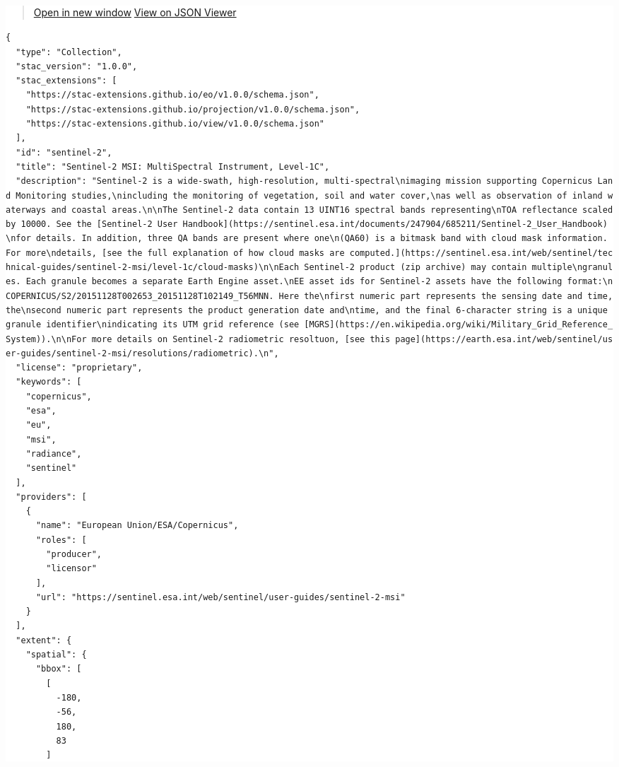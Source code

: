 <blockquote class="lang-specific json">
  <p class="example-links">
    <a target="_blank" href="https://ogcincubator.github.io/bblocks-stac/build/tests/contrib/stac/collection/example_1_1.json">Open in new window</a>
    <a target="_blank" href="https://avillar.github.io/TreedocViewer/?dataParser=json&amp;dataUrl=https%3A%2F%2Fogcincubator.github.io%2Fbblocks-stac%2Fbuild%2Ftests%2Fcontrib%2Fstac%2Fcollection%2Fexample_1_1.json&amp;expand=2&amp;option=%7B%22showTable%22%3A+false%7D">View on JSON Viewer</a></p>
</blockquote>




```jsonld
{
  "type": "Collection",
  "stac_version": "1.0.0",
  "stac_extensions": [
    "https://stac-extensions.github.io/eo/v1.0.0/schema.json",
    "https://stac-extensions.github.io/projection/v1.0.0/schema.json",
    "https://stac-extensions.github.io/view/v1.0.0/schema.json"
  ],
  "id": "sentinel-2",
  "title": "Sentinel-2 MSI: MultiSpectral Instrument, Level-1C",
  "description": "Sentinel-2 is a wide-swath, high-resolution, multi-spectral\nimaging mission supporting Copernicus Land Monitoring studies,\nincluding the monitoring of vegetation, soil and water cover,\nas well as observation of inland waterways and coastal areas.\n\nThe Sentinel-2 data contain 13 UINT16 spectral bands representing\nTOA reflectance scaled by 10000. See the [Sentinel-2 User Handbook](https://sentinel.esa.int/documents/247904/685211/Sentinel-2_User_Handbook)\nfor details. In addition, three QA bands are present where one\n(QA60) is a bitmask band with cloud mask information. For more\ndetails, [see the full explanation of how cloud masks are computed.](https://sentinel.esa.int/web/sentinel/technical-guides/sentinel-2-msi/level-1c/cloud-masks)\n\nEach Sentinel-2 product (zip archive) may contain multiple\ngranules. Each granule becomes a separate Earth Engine asset.\nEE asset ids for Sentinel-2 assets have the following format:\nCOPERNICUS/S2/20151128T002653_20151128T102149_T56MNN. Here the\nfirst numeric part represents the sensing date and time, the\nsecond numeric part represents the product generation date and\ntime, and the final 6-character string is a unique granule identifier\nindicating its UTM grid reference (see [MGRS](https://en.wikipedia.org/wiki/Military_Grid_Reference_System)).\n\nFor more details on Sentinel-2 radiometric resoltuon, [see this page](https://earth.esa.int/web/sentinel/user-guides/sentinel-2-msi/resolutions/radiometric).\n",
  "license": "proprietary",
  "keywords": [
    "copernicus",
    "esa",
    "eu",
    "msi",
    "radiance",
    "sentinel"
  ],
  "providers": [
    {
      "name": "European Union/ESA/Copernicus",
      "roles": [
        "producer",
        "licensor"
      ],
      "url": "https://sentinel.esa.int/web/sentinel/user-guides/sentinel-2-msi"
    }
  ],
  "extent": {
    "spatial": {
      "bbox": [
        [
          -180,
          -56,
          180,
          83
        ]
```